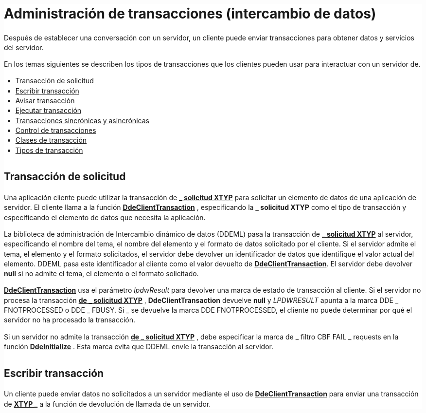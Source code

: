 # <a name="transaction-management-data-exchange"></a>Administración de transacciones (intercambio de datos)

Después de establecer una conversación con un servidor, un cliente puede enviar transacciones para obtener datos y servicios del servidor.

En los temas siguientes se describen los tipos de transacciones que los clientes pueden usar para interactuar con un servidor de.

-   [Transacción de solicitud](#request-transaction)
-   [Escribir transacción](#poke-transaction)
-   [Avisar transacción](#advise-transaction)
-   [Ejecutar transacción](#execute-transaction)
-   [Transacciones sincrónicas y asincrónicas](#synchronous-and-asynchronous-transactions)
-   [Control de transacciones](#transaction-control)
-   [Clases de transacción](#transaction-classes)
-   [Tipos de transacción](#transaction-types)

## <a name="request-transaction"></a>Transacción de solicitud

Una aplicación cliente puede utilizar la transacción de [**\_ solicitud XTYP**](xtyp-request.md) para solicitar un elemento de datos de una aplicación de servidor. El cliente llama a la función [**DdeClientTransaction**](/windows/desktop/api/Ddeml/nf-ddeml-ddeclienttransaction) , especificando la **\_ solicitud XTYP** como el tipo de transacción y especificando el elemento de datos que necesita la aplicación.

La biblioteca de administración de Intercambio dinámico de datos (DDEML) pasa la transacción de [**\_ solicitud XTYP**](xtyp-request.md) al servidor, especificando el nombre del tema, el nombre del elemento y el formato de datos solicitado por el cliente. Si el servidor admite el tema, el elemento y el formato solicitados, el servidor debe devolver un identificador de datos que identifique el valor actual del elemento. DDEML pasa este identificador al cliente como el valor devuelto de [**DdeClientTransaction**](/windows/desktop/api/Ddeml/nf-ddeml-ddeclienttransaction). El servidor debe devolver **null** si no admite el tema, el elemento o el formato solicitado.

[**DdeClientTransaction**](/windows/desktop/api/Ddeml/nf-ddeml-ddeclienttransaction) usa el parámetro *lpdwResult* para devolver una marca de estado de transacción al cliente. Si el servidor no procesa la transacción [**de \_ solicitud XTYP**](xtyp-request.md) , **DdeClientTransaction** devuelve **null** y *LPDWRESULT* apunta a la marca DDE \_ FNOTPROCESSED o DDE \_ FBUSY. Si \_ se devuelve la marca DDE FNOTPROCESSED, el cliente no puede determinar por qué el servidor no ha procesado la transacción.

Si un servidor no admite la transacción [**de \_ solicitud XTYP**](xtyp-request.md) , debe especificar la marca de \_ filtro CBF FAIL \_ requests en la función [**DdeInitialize**](/windows/desktop/api/Ddeml/nf-ddeml-ddeinitializea) . Esta marca evita que DDEML envíe la transacción al servidor.

## <a name="poke-transaction"></a>Escribir transacción

Un cliente puede enviar datos no solicitados a un servidor mediante el uso de [**DdeClientTransaction**](/windows/desktop/api/Ddeml/nf-ddeml-ddeclienttransaction) para enviar una transacción de [**XTYP \_**](xtyp-poke.md) a la función de devolución de llamada de un servidor.
